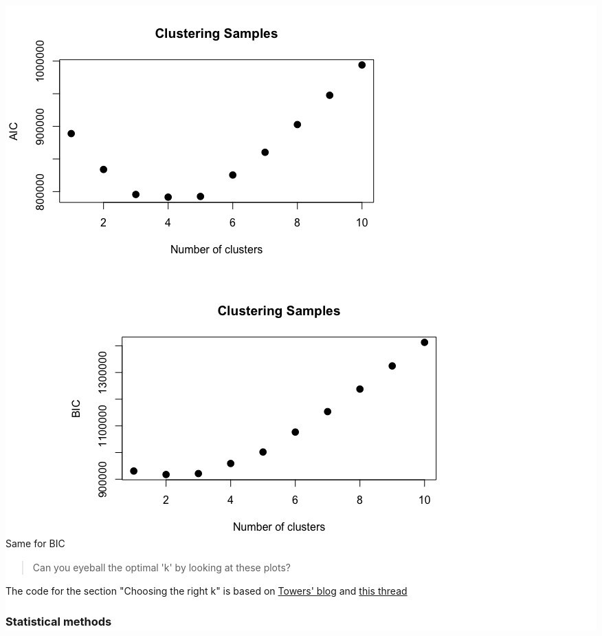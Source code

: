 ![](sm06_clustering-pca_files/figure-html/unnamed-chunk-27-1.png)

Same for BIC
![](sm06_clustering-pca_files/figure-html/unnamed-chunk-28-1.png)

> Can you eyeball the optimal 'k' by looking at these plots?  

The code for the section "Choosing the right k" is based on [Towers' blog](http://sherrytowers.com/2013/10/24/k-means-clustering/) and [this thread](http://stackoverflow.com/questions/15839774/how-to-calculate-bic-for-k-means-clustering-in-r)


### Statistical methods  
